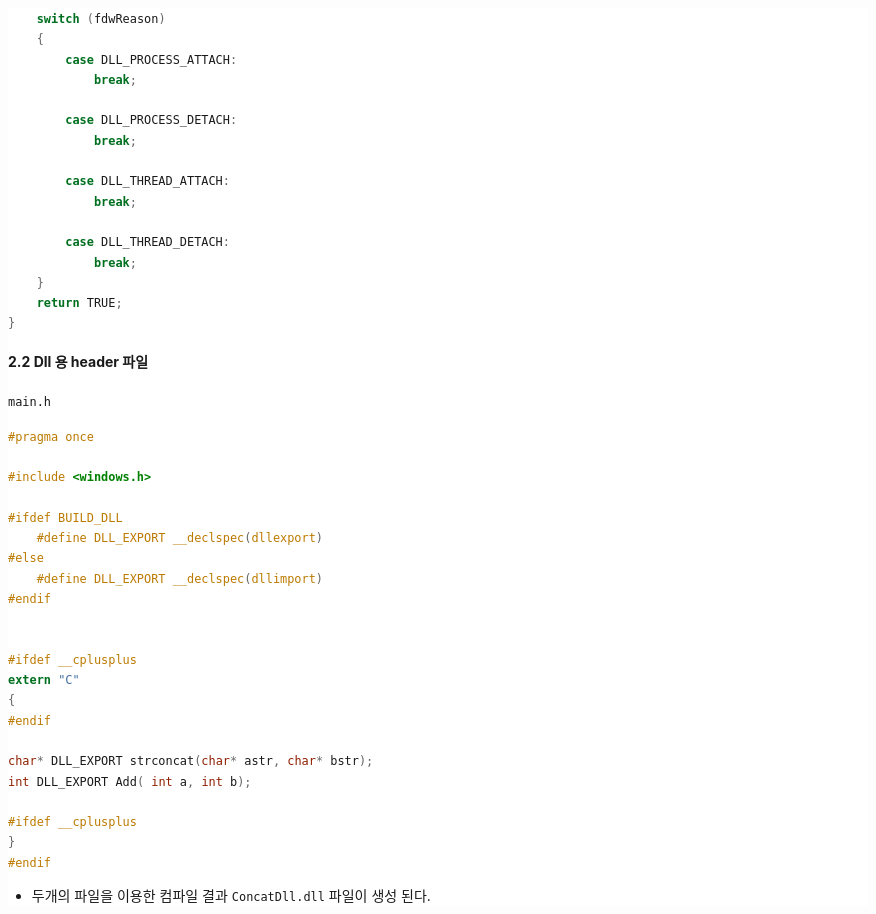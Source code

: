 ```cpp
    switch (fdwReason)
    {
        case DLL_PROCESS_ATTACH:
            break;

        case DLL_PROCESS_DETACH:
            break;

        case DLL_THREAD_ATTACH:
            break;

        case DLL_THREAD_DETACH:
            break;
    }
    return TRUE;
}

```



#### 2.2 Dll 용 header 파일

`main.h`

```h
#pragma once

#include <windows.h>

#ifdef BUILD_DLL
    #define DLL_EXPORT __declspec(dllexport)
#else
    #define DLL_EXPORT __declspec(dllimport)
#endif


#ifdef __cplusplus
extern "C"
{
#endif

char* DLL_EXPORT strconcat(char* astr, char* bstr);
int DLL_EXPORT Add( int a, int b);

#ifdef __cplusplus
}
#endif

```

- 두개의 파일을 이용한 컴파일 결과 `ConcatDll.dll` 파일이 생성 된다.

